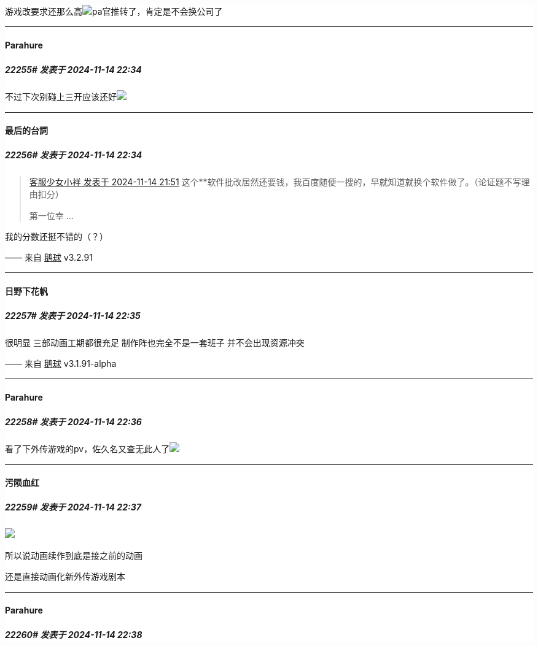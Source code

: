 游戏改要求还那么高<img src="https://static.saraba1st.com/image/smiley/face2017/067.png" referrerpolicy="no-referrer">pa官推转了，肯定是不会换公司了

*****

####  Parahure  
##### 22255#       发表于 2024-11-14 22:34

不过下次别碰上三开应该还好<img src="https://static.saraba1st.com/image/smiley/face2017/067.png" referrerpolicy="no-referrer">

*****

####  最后的台詞  
##### 22256#       发表于 2024-11-14 22:34

<blockquote><a href="httphttps://bbs.saraba1st.com/2b/forum.php?mod=redirect&amp;goto=findpost&amp;pid=66698105&amp;ptid=2201926" target="_blank">客服少女小祥 发表于 2024-11-14 21:51</a>
这个**软件批改居然还要钱，我百度随便一搜的，早就知道就换个软件做了。（论证题不写理由扣分）

第一位幸 ...</blockquote>
我的分数还挺不错的（？）

—— 来自 [鹅球](https://www.pgyer.com/GcUxKd4w) v3.2.91

*****

####  日野下花帆  
##### 22257#       发表于 2024-11-14 22:35

很明显 三部动画工期都很充足 制作阵也完全不是一套班子 并不会出现资源冲突

—— 来自 [鹅球](https://www.pgyer.com/xfPejhuq) v3.1.91-alpha


*****

####  Parahure  
##### 22258#       发表于 2024-11-14 22:36

看了下外传游戏的pv，佐久名又查无此人了<img src="https://static.saraba1st.com/image/smiley/face2017/068.png" referrerpolicy="no-referrer">

*****

####  污陨血红  
##### 22259#       发表于 2024-11-14 22:37

<img src="https://static.saraba1st.com/image/smiley/face2017/067.png" referrerpolicy="no-referrer">

所以说动画续作到底是接之前的动画

还是直接动画化新外传游戏剧本

*****

####  Parahure  
##### 22260#       发表于 2024-11-14 22:38
